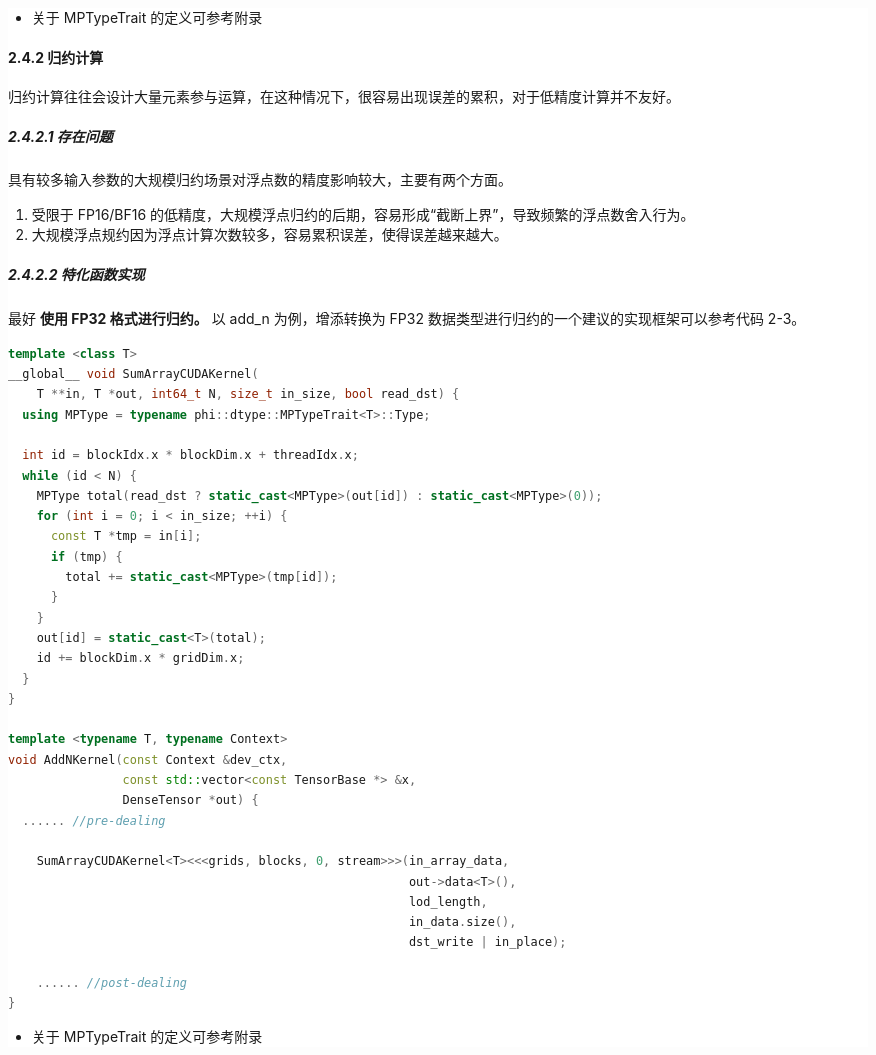 * 关于 MPTypeTrait 的定义可参考附录

#### 2.4.2 归约计算

归约计算往往会设计大量元素参与运算，在这种情况下，很容易出现误差的累积，对于低精度计算并不友好。

##### 2.4.2.1 存在问题

具有较多输入参数的大规模归约场景对浮点数的精度影响较大，主要有两个方面。

1. 受限于 FP16/BF16 的低精度，大规模浮点归约的后期，容易形成“截断上界”，导致频繁的浮点数舍入行为。
2. 大规模浮点规约因为浮点计算次数较多，容易累积误差，使得误差越来越大。

##### 2.4.2.2 特化函数实现

最好 **使用 FP32 格式进行归约。** 以 add_n 为例，增添转换为 FP32 数据类型进行归约的一个建议的实现框架可以参考代码 2-3。

```cpp
template <class T>
__global__ void SumArrayCUDAKernel(
    T **in, T *out, int64_t N, size_t in_size, bool read_dst) {
  using MPType = typename phi::dtype::MPTypeTrait<T>::Type;

  int id = blockIdx.x * blockDim.x + threadIdx.x;
  while (id < N) {
    MPType total(read_dst ? static_cast<MPType>(out[id]) : static_cast<MPType>(0));
    for (int i = 0; i < in_size; ++i) {
      const T *tmp = in[i];
      if (tmp) {
        total += static_cast<MPType>(tmp[id]);
      }
    }
    out[id] = static_cast<T>(total);
    id += blockDim.x * gridDim.x;
  }
}

template <typename T, typename Context>
void AddNKernel(const Context &dev_ctx,
                const std::vector<const TensorBase *> &x,
                DenseTensor *out) {
  ...... //pre-dealing

    SumArrayCUDAKernel<T><<<grids, blocks, 0, stream>>>(in_array_data,
                                                        out->data<T>(),
                                                        lod_length,
                                                        in_data.size(),
                                                        dst_write | in_place);

    ...... //post-dealing
}
```

* 关于 MPTypeTrait 的定义可参考附录
